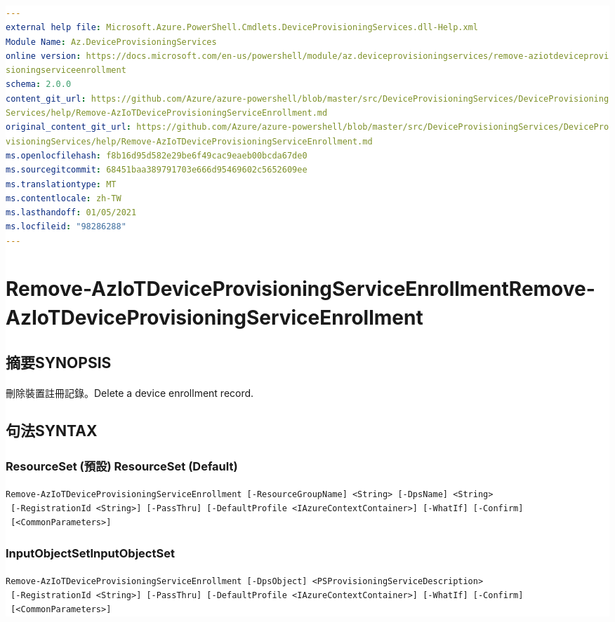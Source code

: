 ```yaml
---
external help file: Microsoft.Azure.PowerShell.Cmdlets.DeviceProvisioningServices.dll-Help.xml
Module Name: Az.DeviceProvisioningServices
online version: https://docs.microsoft.com/en-us/powershell/module/az.deviceprovisioningservices/remove-aziotdeviceprovisioningserviceenrollment
schema: 2.0.0
content_git_url: https://github.com/Azure/azure-powershell/blob/master/src/DeviceProvisioningServices/DeviceProvisioningServices/help/Remove-AzIoTDeviceProvisioningServiceEnrollment.md
original_content_git_url: https://github.com/Azure/azure-powershell/blob/master/src/DeviceProvisioningServices/DeviceProvisioningServices/help/Remove-AzIoTDeviceProvisioningServiceEnrollment.md
ms.openlocfilehash: f8b16d95d582e29be6f49cac9eaeb00bcda67de0
ms.sourcegitcommit: 68451baa389791703e666d95469602c5652609ee
ms.translationtype: MT
ms.contentlocale: zh-TW
ms.lasthandoff: 01/05/2021
ms.locfileid: "98286288"
---
```

# <span data-ttu-id="117bf-101">Remove-AzIoTDeviceProvisioningServiceEnrollment</span><span class="sxs-lookup"><span data-stu-id="117bf-101">Remove-AzIoTDeviceProvisioningServiceEnrollment</span></span>

## <span data-ttu-id="117bf-102">摘要</span><span class="sxs-lookup"><span data-stu-id="117bf-102">SYNOPSIS</span></span>
<span data-ttu-id="117bf-103">刪除裝置註冊記錄。</span><span class="sxs-lookup"><span data-stu-id="117bf-103">Delete a device enrollment record.</span></span>

## <span data-ttu-id="117bf-104">句法</span><span class="sxs-lookup"><span data-stu-id="117bf-104">SYNTAX</span></span>

### <span data-ttu-id="117bf-105">ResourceSet (預設) </span><span class="sxs-lookup"><span data-stu-id="117bf-105">ResourceSet (Default)</span></span>
```
Remove-AzIoTDeviceProvisioningServiceEnrollment [-ResourceGroupName] <String> [-DpsName] <String>
 [-RegistrationId <String>] [-PassThru] [-DefaultProfile <IAzureContextContainer>] [-WhatIf] [-Confirm]
 [<CommonParameters>]
```

### <span data-ttu-id="117bf-106">InputObjectSet</span><span class="sxs-lookup"><span data-stu-id="117bf-106">InputObjectSet</span></span>
```
Remove-AzIoTDeviceProvisioningServiceEnrollment [-DpsObject] <PSProvisioningServiceDescription>
 [-RegistrationId <String>] [-PassThru] [-DefaultProfile <IAzureContextContainer>] [-WhatIf] [-Confirm]
 [<CommonParameters>]
```

